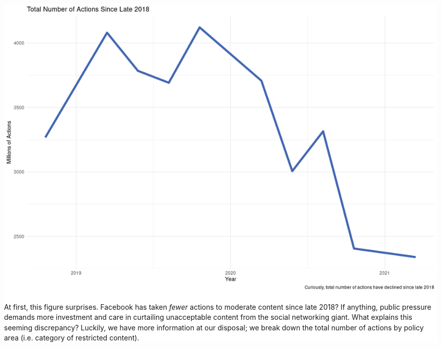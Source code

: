 ![](report_document_files/figure-gfm/total%20actions%20taken-1.png)

At first, this figure surprises. Facebook has taken *fewer* actions to
moderate content since late 2018? If anything, public pressure demands
more investment and care in curtailing unacceptable content from the
social networking giant. What explains this seeming discrepancy?
Luckily, we have more information at our disposal; we break down the
total number of actions by policy area (i.e. category of restricted
content).
